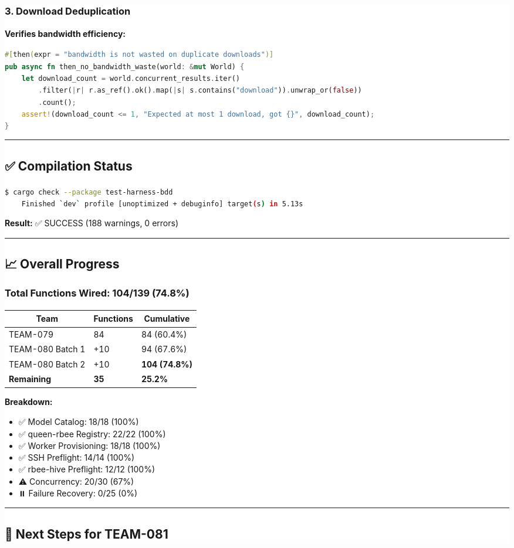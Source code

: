 ### 3. Download Deduplication

**Verifies bandwidth efficiency:**
```rust
#[then(expr = "bandwidth is not wasted on duplicate downloads")]
pub async fn then_no_bandwidth_waste(world: &mut World) {
    let download_count = world.concurrent_results.iter()
        .filter(|r| r.as_ref().ok().map(|s| s.contains("download")).unwrap_or(false))
        .count();
    assert!(download_count <= 1, "Expected at most 1 download, got {}", download_count);
}
```

---

## ✅ Compilation Status

```bash
$ cargo check --package test-harness-bdd
    Finished `dev` profile [unoptimized + debuginfo] target(s) in 5.13s
```

**Result:** ✅ SUCCESS (188 warnings, 0 errors)

---

## 📈 Overall Progress

### Total Functions Wired: 104/139 (74.8%)

| Team | Functions | Cumulative |
|------|-----------|------------|
| TEAM-079 | 84 | 84 (60.4%) |
| TEAM-080 Batch 1 | +10 | 94 (67.6%) |
| TEAM-080 Batch 2 | +10 | **104 (74.8%)** |
| **Remaining** | **35** | **25.2%** |

**Breakdown:**
- ✅ Model Catalog: 18/18 (100%)
- ✅ queen-rbee Registry: 22/22 (100%)
- ✅ Worker Provisioning: 18/18 (100%)
- ✅ SSH Preflight: 14/14 (100%)
- ✅ rbee-hive Preflight: 12/12 (100%)
- ⚠️ Concurrency: 20/30 (67%)
- ⏸️ Failure Recovery: 0/25 (0%)

---

## 🚀 Next Steps for TEAM-081
